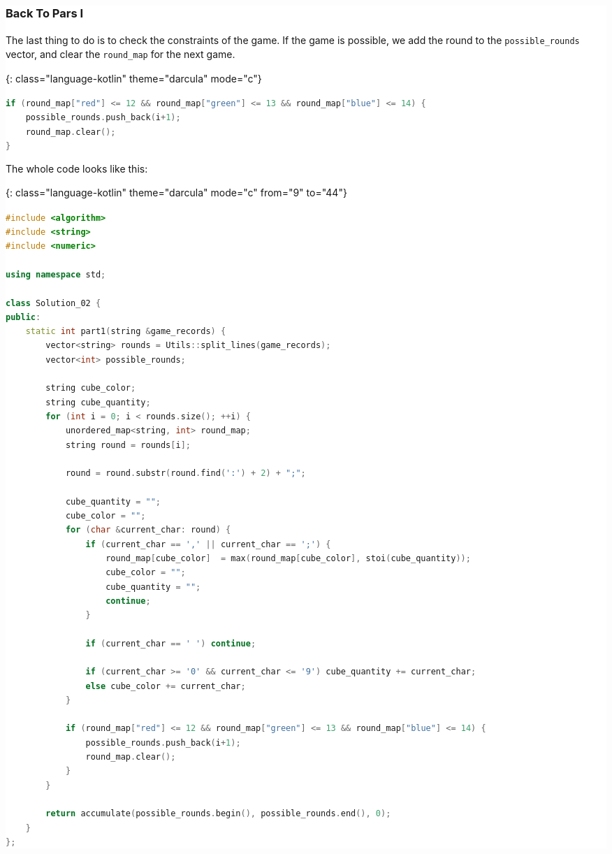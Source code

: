 
### Back To Pars I

The last thing to do is to check the constraints of the game. If the game is possible,
we add the round to the `possible_rounds` vector, and clear the `round_map` for the next
game.

{: class="language-kotlin" theme="darcula" mode="c"}
```cpp
if (round_map["red"] <= 12 && round_map["green"] <= 13 && round_map["blue"] <= 14) {
    possible_rounds.push_back(i+1);
    round_map.clear();
}
```

The whole code looks like this:

{: class="language-kotlin" theme="darcula" mode="c" from="9" to="44"}
```cpp
#include <algorithm>
#include <string>
#include <numeric>

using namespace std;

class Solution_02 {
public:
    static int part1(string &game_records) {
        vector<string> rounds = Utils::split_lines(game_records);
        vector<int> possible_rounds;

        string cube_color;
        string cube_quantity;
        for (int i = 0; i < rounds.size(); ++i) {
            unordered_map<string, int> round_map;
            string round = rounds[i];

            round = round.substr(round.find(':') + 2) + ";";

            cube_quantity = "";
            cube_color = "";
            for (char &current_char: round) {
                if (current_char == ',' || current_char == ';') {
                    round_map[cube_color]  = max(round_map[cube_color], stoi(cube_quantity));
                    cube_color = "";
                    cube_quantity = "";
                    continue;
                }

                if (current_char == ' ') continue;

                if (current_char >= '0' && current_char <= '9') cube_quantity += current_char;
                else cube_color += current_char;
            }

            if (round_map["red"] <= 12 && round_map["green"] <= 13 && round_map["blue"] <= 14) {
                possible_rounds.push_back(i+1);
                round_map.clear();
            }
        }

        return accumulate(possible_rounds.begin(), possible_rounds.end(), 0);
    }
};
```
